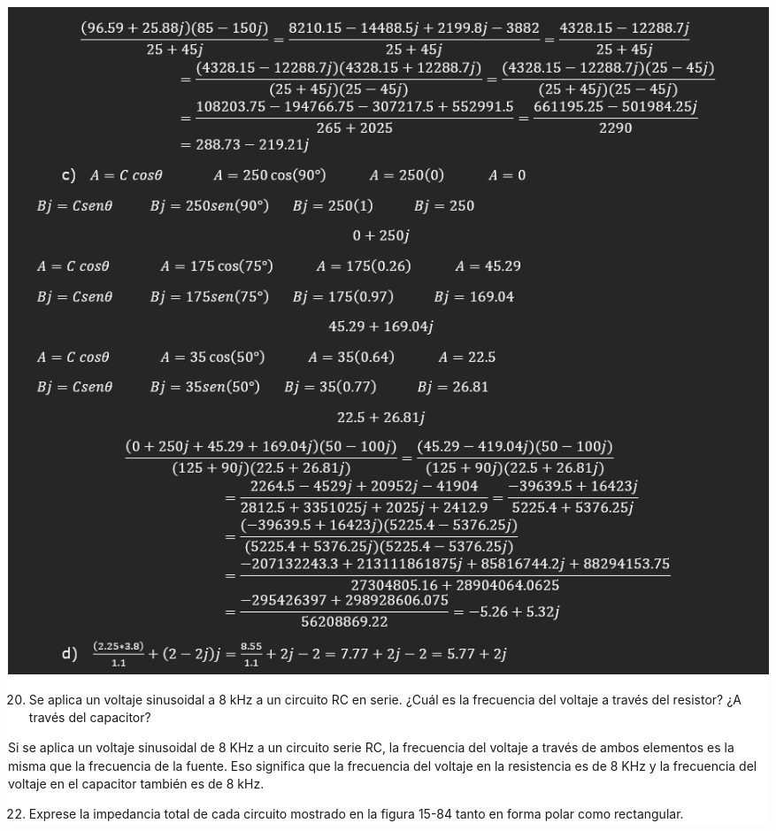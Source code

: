 ![](https://github.com/Llumiquinga-Alexander/Informe-8/blob/main/18.1.png)

20. Se aplica un voltaje sinusoidal a 8 kHz a un circuito RC en serie. ¿Cuál es la frecuencia del voltaje a través del resistor? ¿A través del capacitor?

Si se aplica un voltaje sinusoidal de 8 KHz a un circuito serie RC, la frecuencia del voltaje a través de ambos elementos es la misma que la frecuencia de la fuente. Eso significa que la frecuencia del voltaje en la resistencia es de 8 KHz y la frecuencia del voltaje en el capacitor también es de 8 kHz.

22. Exprese la impedancia total de cada circuito mostrado en la figura 15-84 tanto en forma polar como rectangular.
